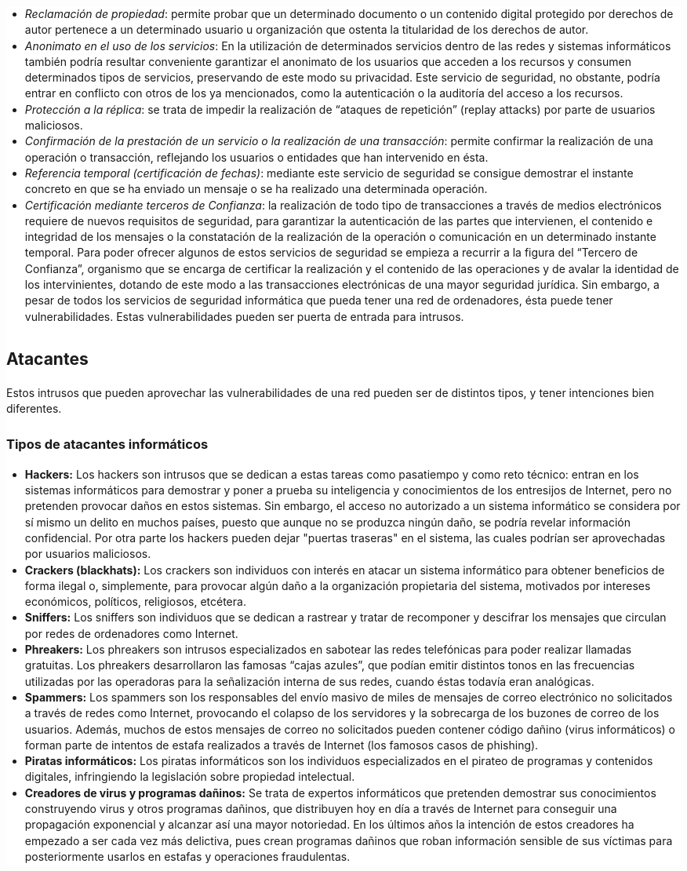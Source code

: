 - *Reclamación de propiedad*: permite probar que un determinado documento o un contenido digital protegido por derechos de autor pertenece a un determinado usuario u organización que ostenta la titularidad de los derechos de autor.
- *Anonimato en el uso de los servicios*: En la utilización de determinados servicios dentro de las redes y sistemas informáticos también podría resultar conveniente garantizar el anonimato de los usuarios que acceden a los recursos y consumen determinados tipos de servicios, preservando de este modo su privacidad. Este servicio de seguridad, no obstante, podría entrar en conflicto con otros de los ya mencionados, como la autenticación o la auditoría del acceso a los recursos.
- *Protección a la réplica*: se trata de impedir la realización de “ataques de repetición” (replay attacks) por parte de usuarios maliciosos.
- *Confirmación de la prestación de un servicio o la realización de una transacción*: permite confirmar la realización de una operación o transacción, reflejando los usuarios o entidades que han intervenido en ésta.
- *Referencia temporal (certificación de fechas)*: mediante este servicio de seguridad se consigue demostrar el instante concreto en que se ha enviado un mensaje o se ha realizado una determinada operación.
- *Certificación mediante terceros de Confianza*: la realización de todo tipo de transacciones a través de medios electrónicos requiere de nuevos requisitos de seguridad, para garantizar la autenticación de las partes que intervienen, el contenido e integridad de los mensajes o la constatación de la realización de la operación o comunicación en un determinado instante temporal.
Para poder ofrecer algunos de estos servicios de seguridad se empieza a recurrir a la figura del “Tercero de Confianza”, organismo que se encarga de certificar la realización y el contenido de las operaciones y de avalar la identidad de los intervinientes, dotando de este modo a las transacciones electrónicas de una mayor seguridad jurídica.
Sin embargo, a pesar de todos los servicios de seguridad informática que pueda tener una red de ordenadores, ésta puede tener vulnerabilidades. Estas vulnerabilidades pueden ser puerta de entrada para intrusos.
## Atacantes
Estos intrusos que pueden aprovechar las vulnerabilidades de una red pueden ser de distintos tipos, y tener intenciones bien diferentes.
### Tipos de atacantes informáticos
- **Hackers:** Los hackers son intrusos que se dedican a estas tareas como pasatiempo y como reto técnico: entran en los sistemas informáticos para demostrar y poner a prueba su inteligencia y conocimientos de los entresijos de Internet, pero no pretenden provocar daños en estos sistemas. Sin embargo, el acceso no autorizado a un sistema informático se considera por sí mismo un delito en muchos países, puesto que aunque no se produzca ningún daño, se podría revelar información confidencial. Por otra parte los hackers pueden dejar "puertas traseras" en el sistema, las cuales podrían ser aprovechadas por usuarios maliciosos. 
- **Crackers (blackhats):** Los crackers son individuos con interés en atacar un sistema informático para obtener beneficios de forma ilegal o, simplemente, para provocar algún daño a la organización propietaria del sistema, motivados por intereses económicos, políticos, religiosos, etcétera.
- **Sniffers:** Los sniffers son individuos que se dedican a rastrear y tratar de recomponer y descifrar los mensajes que circulan por redes de ordenadores como Internet.
- **Phreakers:** Los phreakers son intrusos especializados en sabotear las redes telefónicas para poder realizar llamadas gratuitas. Los phreakers desarrollaron las famosas “cajas azules”, que podían emitir distintos tonos en las frecuencias utilizadas por las operadoras para la señalización interna de sus redes, cuando éstas todavía eran analógicas. 
- **Spammers:** Los spammers son los responsables del envío masivo de miles de mensajes de correo electrónico no solicitados a través de redes como Internet, provocando el colapso de los servidores y la sobrecarga de los buzones de correo de los usuarios. Además, muchos de estos mensajes de correo no solicitados pueden contener código dañino (virus informáticos) o forman parte de intentos de estafa realizados a través de Internet (los famosos casos de phishing).
- **Piratas informáticos:** Los piratas informáticos son los individuos especializados en el pirateo de programas y contenidos digitales, infringiendo la legislación sobre propiedad intelectual.
- **Creadores de virus y programas dañinos:** Se trata de expertos informáticos que pretenden demostrar sus conocimientos construyendo virus y otros programas dañinos, que distribuyen hoy en día a través de Internet para conseguir una propagación exponencial y alcanzar así una mayor notoriedad. En los últimos años la intención de estos creadores ha empezado a ser cada vez más delictiva, pues crean programas dañinos que roban información sensible de sus víctimas para posteriormente usarlos en estafas y operaciones fraudulentas.